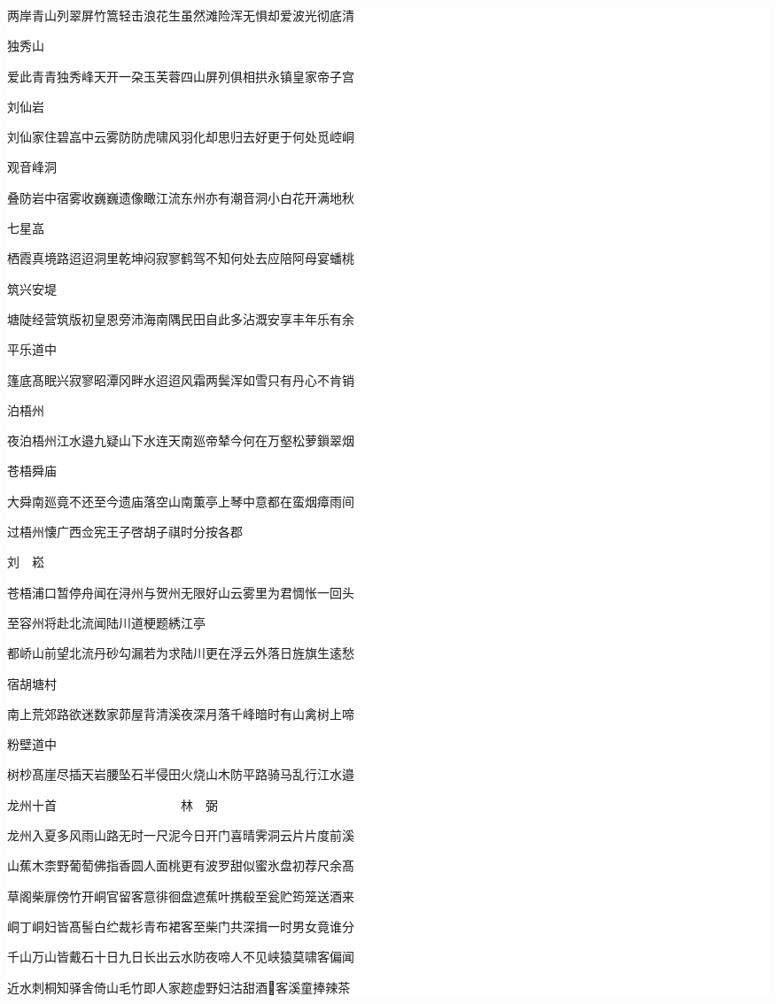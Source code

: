 两岸青山列翠屏竹篙轻击浪花生虽然滩险浑无惧却爱波光彻底清  

独秀山  

爱此青青独秀峰天开一朶玉芙蓉四山屏列俱相拱永镇皇家帝子宫  

刘仙岩  

刘仙家住碧嵓中云雾防防虎啸风羽化却思归去好更于何处觅崆峒  

观音峰洞  

叠防岩中宿雾收巍巍遗像瞰江流东州亦有潮音洞小白花开满地秋  

七星嵓  

栖霞真境路迢迢洞里乾坤闷寂寥鹤驾不知何处去应陪阿母宴蟠桃  

筑兴安堤  

塘陡经营筑版初皇恩旁沛海南隅民田自此多沾溉安享丰年乐有余  

平乐道中  

篷底髙眠兴寂寥昭潭冈畔水迢迢风霜两鬓浑如雪只有丹心不肯销  

泊梧州  

夜泊梧州江水邉九疑山下水连天南廵帝辇今何在万壑松萝鎻翠烟  

苍梧舜庙  

大舜南廵竟不还至今遗庙落空山南薫亭上琴中意都在蛮烟瘴雨间  

过梧州懐广西佥宪王子啓胡子祺时分按各郡  

刘　崧  

苍梧浦口暂停舟闻在浔州与贺州无限好山云雾里为君惆怅一回头  

至容州将赴北流闻陆川道梗题綉江亭  

都峤山前望北流丹砂勾漏若为求陆川更在浮云外落日旌旗生逺愁  

宿胡塘村  

南上荒郊路欲迷数家茆屋背清溪夜深月落千峰暗时有山禽树上啼  

粉壁道中  

树杪髙崖尽插天岩腰坠石半侵田火烧山木防平路骑马乱行江水邉  

龙州十首　　　　　　　　　　林　弼  

龙州入夏多风雨山路无时一尺泥今日开门喜晴霁洞云片片度前溪  

山蕉木柰野葡萄佛指香圆人面桃更有波罗甜似蜜氷盘初荐尺余髙  

草阁柴扉傍竹开峒官留客意徘徊盘遮蕉叶携殽至瓮贮筠笼送酒来  

峒丁峒妇皆髙髻白纻裁衫青布裙客至柴门共深揖一时男女竟谁分  

千山万山皆戴石十日九日长出云水防夜啼人不见峡猿莫啸客偏闻  

近水刺桐知驿舎倚山毛竹即人家趂虚野妇沽甜酒客溪童捧辣茶  
